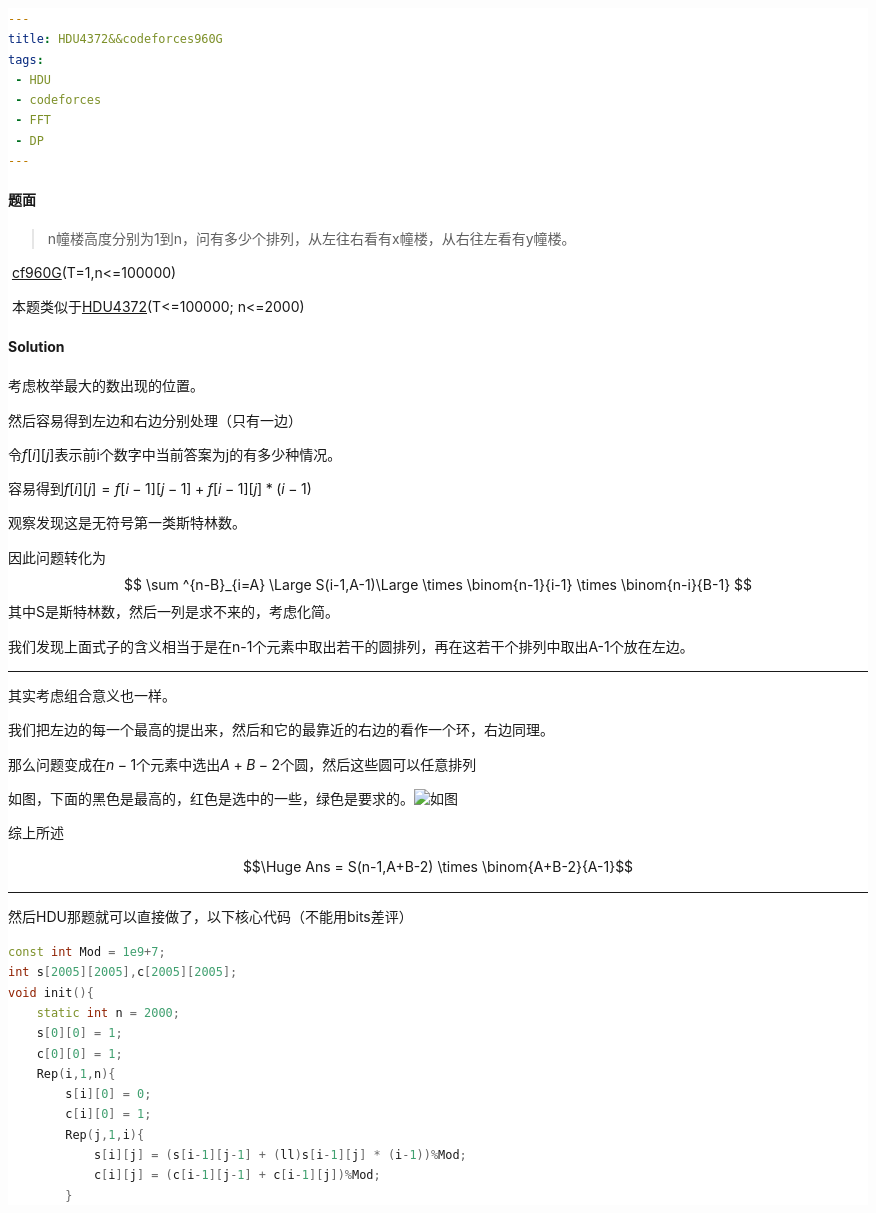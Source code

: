 ```yaml
---
title: HDU4372&&codeforces960G
tags:
 - HDU
 - codeforces
 - FFT
 - DP
---
```


#### 题面

> n幢楼高度分别为1到n，问有多少个排列，从左往右看有x幢楼，从右往左看有y幢楼。

​	[cf960G](http://codeforces.com/problemset/problem/960/G)(T=1,n<=100000)

​	本题类似于[HDU4372](http://acm.hdu.edu.cn/showproblem.php?pid=4372)(T<=100000; n<=2000)



#### Solution

考虑枚举最大的数出现的位置。

然后容易得到左边和右边分别处理（只有一边）

令$f[i][j]$表示前i个数字中当前答案为j的有多少种情况。

容易得到$f[i][j] = f[i-1][j-1] + f[i-1][j]*(i-1)$

观察发现这是无符号第一类斯特林数。

因此问题转化为
$$
\sum ^{n-B}_{i=A} \Large S(i-1,A-1)\Large \times \binom{n-1}{i-1} \times \binom{n-i}{B-1}
$$
其中S是斯特林数，然后一列是求不来的，考虑化简。

我们发现上面式子的含义相当于是在n-1个元素中取出若干的圆排列，再在这若干个排列中取出A-1个放在左边。

----

其实考虑组合意义也一样。

我们把左边的每一个最高的提出来，然后和它的最靠近的右边的看作一个环，右边同理。

那么问题变成在$n-1$个元素中选出$A+B-2$个圆，然后这些圆可以任意排列

如图，下面的黑色是最高的，红色是选中的一些，绿色是要求的。![如图](无标题.png)

综上所述

$$\Huge Ans = S(n-1,A+B-2) \times \binom{A+B-2}{A-1}$$

----

然后HDU那题就可以直接做了，以下核心代码（不能用bits差评）

```c++
const int Mod = 1e9+7;
int s[2005][2005],c[2005][2005];
void init(){
	static int n = 2000;
	s[0][0] = 1;
	c[0][0] = 1;
	Rep(i,1,n){
		s[i][0] = 0;
		c[i][0] = 1;
		Rep(j,1,i){
			s[i][j] = (s[i-1][j-1] + (ll)s[i-1][j] * (i-1))%Mod;
			c[i][j] = (c[i-1][j-1] + c[i-1][j])%Mod;
		}
```